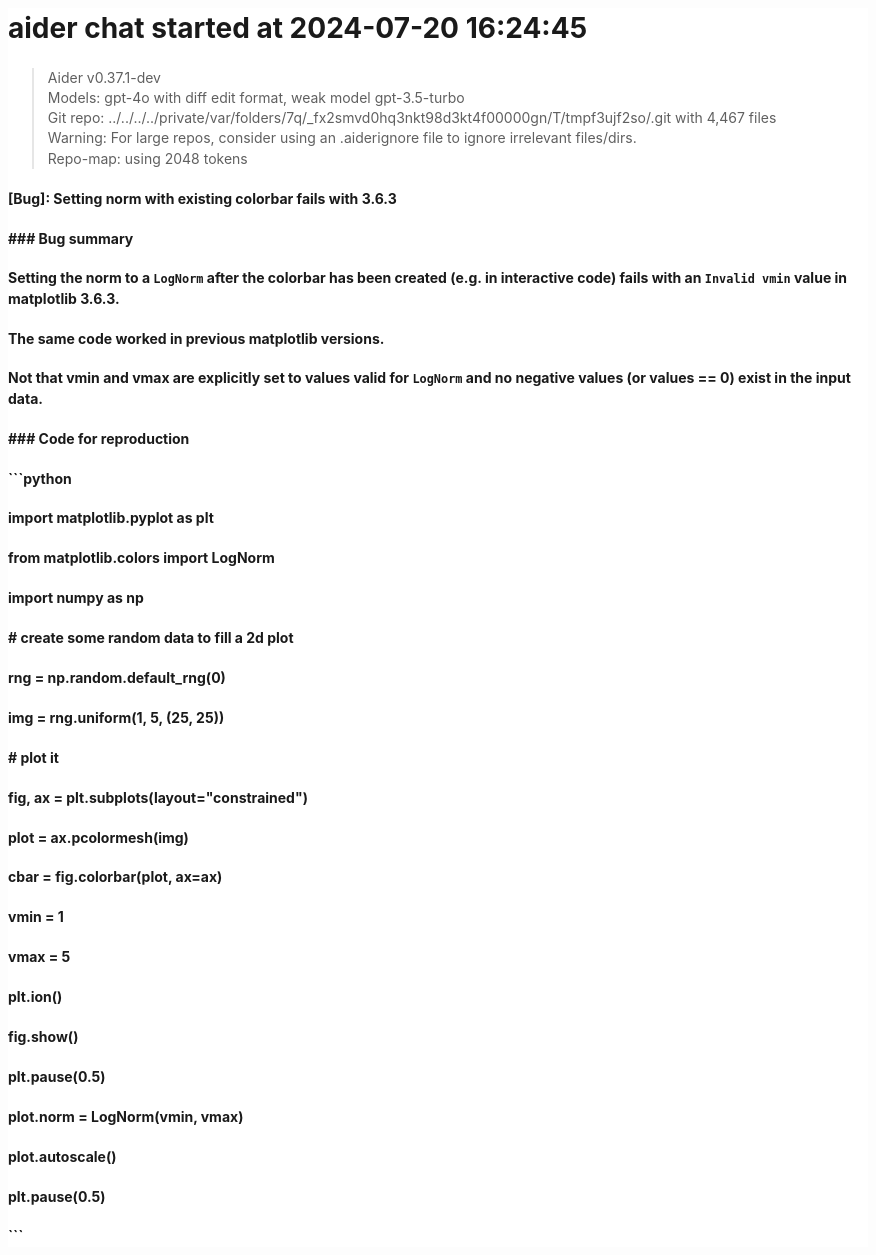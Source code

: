 
# aider chat started at 2024-07-20 16:24:45

> Aider v0.37.1-dev  
> Models: gpt-4o with diff edit format, weak model gpt-3.5-turbo  
> Git repo: ../../../../private/var/folders/7q/_fx2smvd0hq3nkt98d3kt4f00000gn/T/tmpf3ujf2so/.git with 4,467 files  
> Warning: For large repos, consider using an .aiderignore file to ignore irrelevant files/dirs.  
> Repo-map: using 2048 tokens  

#### [Bug]: Setting norm with existing colorbar fails with 3.6.3  
#### ### Bug summary  
####   
#### Setting the norm to a `LogNorm` after the colorbar has been created (e.g. in interactive code) fails with an `Invalid vmin` value in matplotlib 3.6.3.  
####   
#### The same code worked in previous matplotlib versions.  
####   
#### Not that vmin and vmax are explicitly set to values valid for `LogNorm` and no negative values (or values == 0) exist in the input data.  
####   
#### ### Code for reproduction  
####   
#### ```python  
#### import matplotlib.pyplot as plt  
#### from matplotlib.colors import LogNorm  
#### import numpy as np  
####   
#### # create some random data to fill a 2d plot  
#### rng = np.random.default_rng(0)  
#### img = rng.uniform(1, 5, (25, 25))  
####   
#### # plot it  
#### fig, ax = plt.subplots(layout="constrained")  
#### plot = ax.pcolormesh(img)  
#### cbar = fig.colorbar(plot, ax=ax)  
####   
#### vmin = 1  
#### vmax = 5  
####   
#### plt.ion()  
#### fig.show()  
#### plt.pause(0.5)  
####   
#### plot.norm = LogNorm(vmin, vmax)  
#### plot.autoscale()  
#### plt.pause(0.5)  
#### ```  
####   
####   